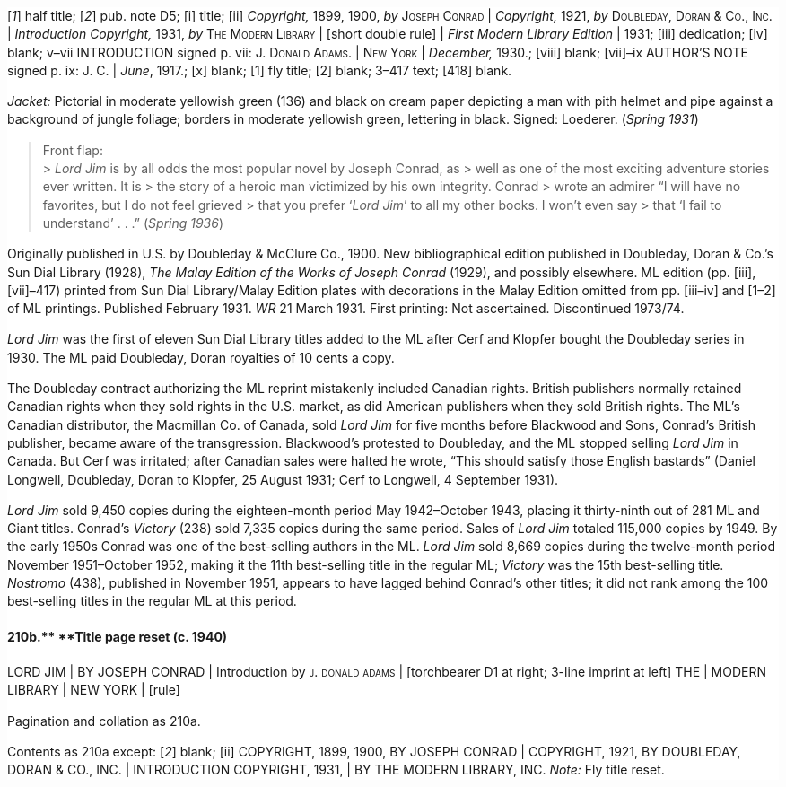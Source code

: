  [*1*] half title; [*2*] pub. note D5; [i] title; [ii] *Copyright,* 1899, 1900, *by* <span class="smallcaps">Joseph Conrad</span> | *Copyright,* 1921, *by* <span class="smallcaps">Doubleday, Doran & Co., Inc.</span> | *Introduction Copyright,* 1931, *by* <span class="smallcaps">The Modern Library</span> | [short double rule] | *First Modern Library Edition* | 1931; [iii] dedication; [iv] blank; v–vii INTRODUCTION signed p. vii: <span class="smallcaps">J. Donald Adams</span>. | <span class="smallcaps">New York</span> | *December,* 1930.; [viii] blank; [vii]–ix AUTHOR’S NOTE signed p. ix: J. C. | *June*, 1917.; [x] blank; [1] fly title; [2] blank; 3–417 text; [418] blank.  

 *Jacket:* Pictorial in moderate yellowish green (136) and black on cream paper depicting a man with pith helmet and pipe against a background of jungle foliage; borders in moderate yellowish green, lettering in black. Signed: Loederer. (*Spring 1931*)  

 > Front flap:<br> > *Lord Jim* is by all odds the most popular novel by Joseph Conrad, as > well as one of the most exciting adventure stories ever written. It is > the story of a heroic man victimized by his own integrity. Conrad > wrote an admirer “I will have no favorites, but I do not feel grieved > that you prefer ‘*Lord Jim*’ to all my other books. I won’t even say > that ‘I fail to understand’ . . .” (*Spring 1936*)  

 Originally published in U.S. by Doubleday & McClure Co., 1900. New bibliographical edition published in Doubleday, Doran & Co.’s Sun Dial Library (1928), *The Malay Edition of the Works of Joseph Conrad* (1929), and possibly elsewhere. ML edition (pp. [iii], [vii]–417) printed from Sun Dial Library/Malay Edition plates with decorations in the Malay Edition omitted from pp. [iii–iv] and [1–2] of ML printings. Published February 1931. *WR* 21 March 1931. First printing: Not ascertained. Discontinued 1973/74.  

 *Lord Jim* was the first of eleven Sun Dial Library titles added to the ML after Cerf and Klopfer bought the Doubleday series in 1930. The ML paid Doubleday, Doran royalties of 10 cents a copy.  

 The Doubleday contract authorizing the ML reprint mistakenly included Canadian rights. British publishers normally retained Canadian rights when they sold rights in the U.S. market, as did American publishers when they sold British rights. The ML’s Canadian distributor, the Macmillan Co. of Canada, sold *Lord Jim* for five months before Blackwood and Sons, Conrad’s British publisher, became aware of the transgression. Blackwood’s protested to Doubleday, and the ML stopped selling *Lord Jim* in Canada. But Cerf was irritated; after Canadian sales were halted he wrote, “This should satisfy those English bastards” (Daniel Longwell, Doubleday, Doran to Klopfer, 25 August 1931; Cerf to Longwell, 4 September 1931).  

 *Lord Jim* sold 9,450 copies during the eighteen-month period May 1942–October 1943, placing it thirty-ninth out of 281 ML and Giant titles. Conrad’s *Victory* (238) sold 7,335 copies during the same period. Sales of *Lord Jim* totaled 115,000 copies by 1949. By the early 1950s Conrad was one of the best-selling authors in the ML. *Lord Jim* sold 8,669 copies during the twelve-month period November 1951–October 1952, making it the 11th best-selling title in the regular ML; *Victory* was the 15th best-selling title. *Nostromo* (438), published in November 1951, appears to have lagged behind Conrad’s other titles; it did not rank among the 100 best-selling titles in the regular ML at this period.  

 #### 210b.** **Title page reset (c. 1940)  

 LORD JIM | BY JOSEPH CONRAD | Introduction by <span class="smallcaps">j. donald adams</span> | [torchbearer D1 at right; 3-line imprint at left] THE | MODERN LIBRARY | NEW YORK | [rule]  

 Pagination and collation as 210a.  

 Contents as 210a except: [*2*] blank; [ii] COPYRIGHT, 1899, 1900, BY JOSEPH CONRAD | COPYRIGHT, 1921, BY DOUBLEDAY, DORAN & CO., INC. | INTRODUCTION COPYRIGHT, 1931, | BY THE MODERN LIBRARY, INC. *Note:* Fly title reset.  

